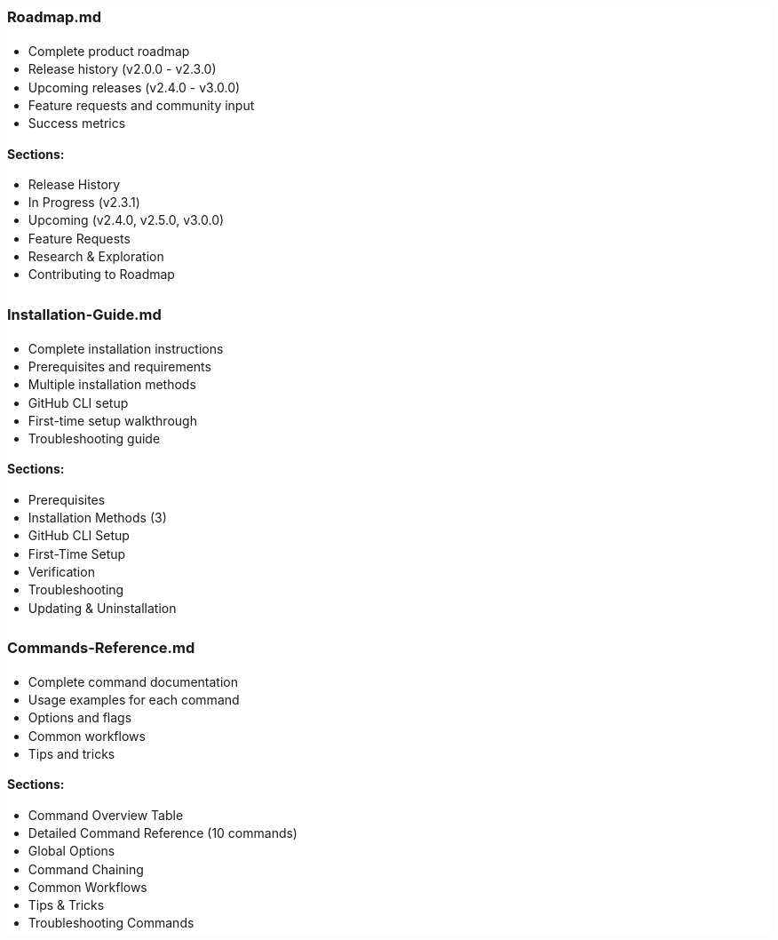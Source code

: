 ### Roadmap.md

- Complete product roadmap
- Release history (v2.0.0 - v2.3.0)
- Upcoming releases (v2.4.0 - v3.0.0)
- Feature requests and community input
- Success metrics

**Sections:**

- Release History
- In Progress (v2.3.1)
- Upcoming (v2.4.0, v2.5.0, v3.0.0)
- Feature Requests
- Research & Exploration
- Contributing to Roadmap

### Installation-Guide.md

- Complete installation instructions
- Prerequisites and requirements
- Multiple installation methods
- GitHub CLI setup
- First-time setup walkthrough
- Troubleshooting guide

**Sections:**

- Prerequisites
- Installation Methods (3)
- GitHub CLI Setup
- First-Time Setup
- Verification
- Troubleshooting
- Updating & Uninstallation

### Commands-Reference.md

- Complete command documentation
- Usage examples for each command
- Options and flags
- Common workflows
- Tips and tricks

**Sections:**

- Command Overview Table
- Detailed Command Reference (10 commands)
- Global Options
- Command Chaining
- Common Workflows
- Tips & Tricks
- Troubleshooting Commands
